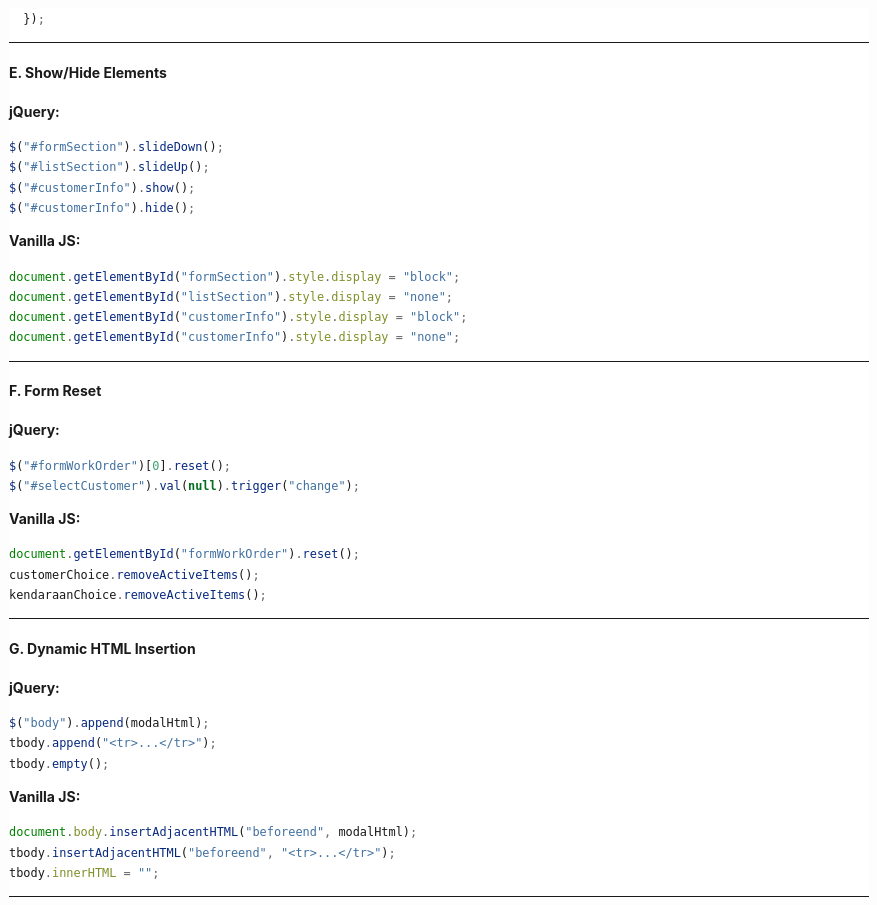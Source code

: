```javascript
  });
```

---

#### **E. Show/Hide Elements**

**jQuery:**

```javascript
$("#formSection").slideDown();
$("#listSection").slideUp();
$("#customerInfo").show();
$("#customerInfo").hide();
```

**Vanilla JS:**

```javascript
document.getElementById("formSection").style.display = "block";
document.getElementById("listSection").style.display = "none";
document.getElementById("customerInfo").style.display = "block";
document.getElementById("customerInfo").style.display = "none";
```

---

#### **F. Form Reset**

**jQuery:**

```javascript
$("#formWorkOrder")[0].reset();
$("#selectCustomer").val(null).trigger("change");
```

**Vanilla JS:**

```javascript
document.getElementById("formWorkOrder").reset();
customerChoice.removeActiveItems();
kendaraanChoice.removeActiveItems();
```

---

#### **G. Dynamic HTML Insertion**

**jQuery:**

```javascript
$("body").append(modalHtml);
tbody.append("<tr>...</tr>");
tbody.empty();
```

**Vanilla JS:**

```javascript
document.body.insertAdjacentHTML("beforeend", modalHtml);
tbody.insertAdjacentHTML("beforeend", "<tr>...</tr>");
tbody.innerHTML = "";
```

---